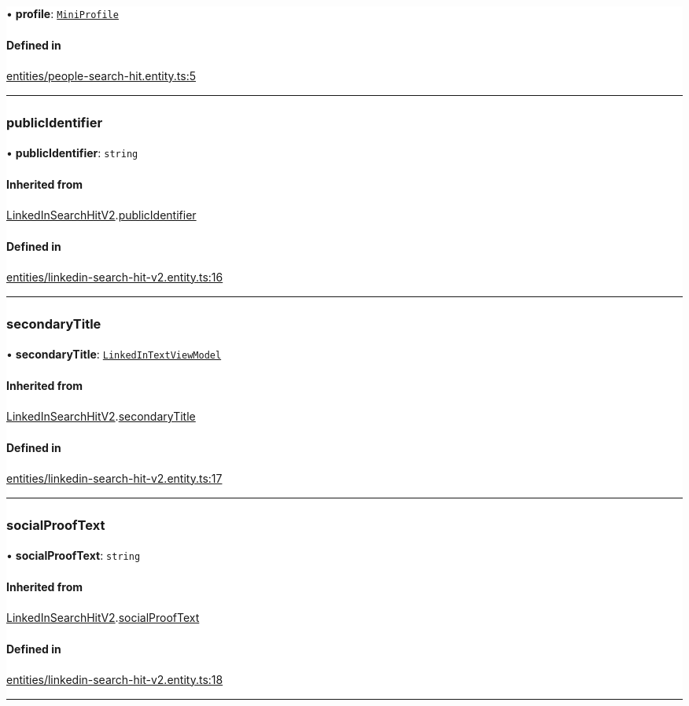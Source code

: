 • **profile**: [`MiniProfile`](MiniProfile.md)

#### Defined in

[entities/people-search-hit.entity.ts:5](https://github.com/SkyberSolutions/linkedin-private-api/blob/2fe9e6a/src/entities/people-search-hit.entity.ts#L5)

___

### publicIdentifier

• **publicIdentifier**: `string`

#### Inherited from

[LinkedInSearchHitV2](LinkedInSearchHitV2.md).[publicIdentifier](LinkedInSearchHitV2.md#publicidentifier)

#### Defined in

[entities/linkedin-search-hit-v2.entity.ts:16](https://github.com/SkyberSolutions/linkedin-private-api/blob/2fe9e6a/src/entities/linkedin-search-hit-v2.entity.ts#L16)

___

### secondaryTitle

• **secondaryTitle**: [`LinkedInTextViewModel`](LinkedInTextViewModel.md)

#### Inherited from

[LinkedInSearchHitV2](LinkedInSearchHitV2.md).[secondaryTitle](LinkedInSearchHitV2.md#secondarytitle)

#### Defined in

[entities/linkedin-search-hit-v2.entity.ts:17](https://github.com/SkyberSolutions/linkedin-private-api/blob/2fe9e6a/src/entities/linkedin-search-hit-v2.entity.ts#L17)

___

### socialProofText

• **socialProofText**: `string`

#### Inherited from

[LinkedInSearchHitV2](LinkedInSearchHitV2.md).[socialProofText](LinkedInSearchHitV2.md#socialprooftext)

#### Defined in

[entities/linkedin-search-hit-v2.entity.ts:18](https://github.com/SkyberSolutions/linkedin-private-api/blob/2fe9e6a/src/entities/linkedin-search-hit-v2.entity.ts#L18)

___
